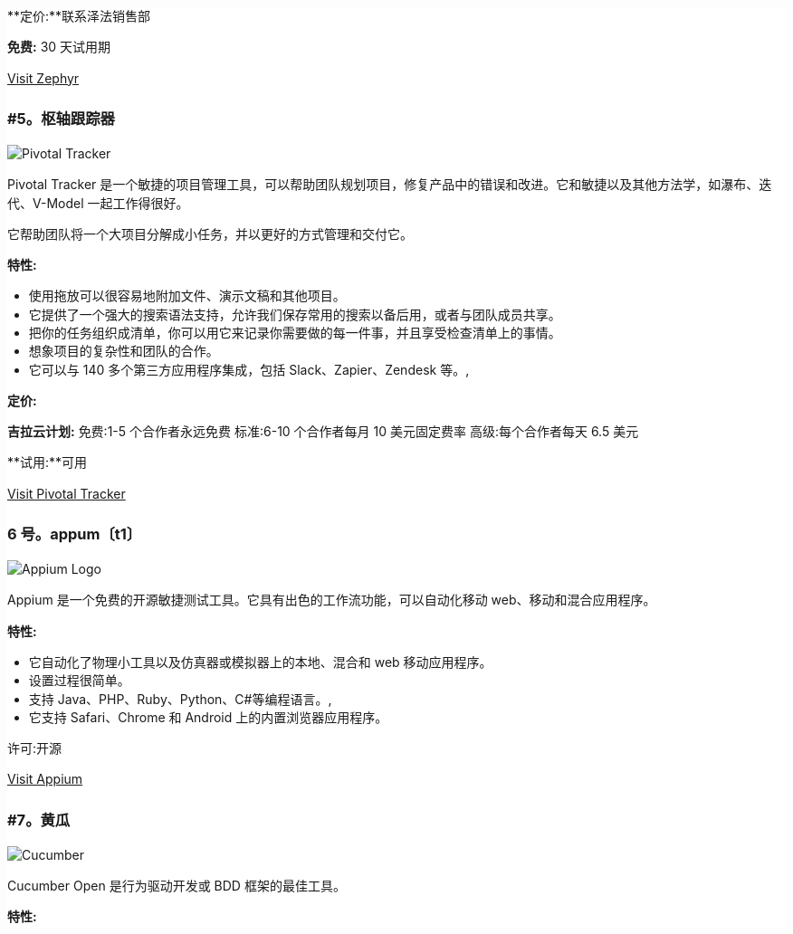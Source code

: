 **定价:**联系泽法销售部

**免费:** 30 天试用期

[Visit Zephyr](https://smartbear.com/test-management/zephyr/)

### **#5。枢轴跟踪器**

![Pivotal Tracker](img/b7bf7601b194ecad7511e8f21e4ff3eb.png)

Pivotal Tracker 是一个敏捷的项目管理工具，可以帮助团队规划项目，修复产品中的错误和改进。它和敏捷以及其他方法学，如瀑布、迭代、V-Model 一起工作得很好。

它帮助团队将一个大项目分解成小任务，并以更好的方式管理和交付它。

**特性:**

*   使用拖放可以很容易地附加文件、演示文稿和其他项目。
*   它提供了一个强大的搜索语法支持，允许我们保存常用的搜索以备后用，或者与团队成员共享。
*   把你的任务组织成清单，你可以用它来记录你需要做的每一件事，并且享受检查清单上的事情。
*   想象项目的复杂性和团队的合作。
*   它可以与 140 多个第三方应用程序集成，包括 Slack、Zapier、Zendesk 等。,

**定价:**

**吉拉云计划:**
免费:1-5 个合作者永远免费
标准:6-10 个合作者每月 10 美元固定费率
高级:每个合作者每天 6.5 美元

**试用:**可用

[Visit Pivotal Tracker](https://www.pivotaltracker.com)

### **6 号。appum〔t1〕**

![Appium Logo](img/4dfb49c9b8d6d0215d2920752458b929.png)

Appium 是一个免费的开源敏捷测试工具。它具有出色的工作流功能，可以自动化移动 web、移动和混合应用程序。

**特性:**

*   它自动化了物理小工具以及仿真器或模拟器上的本地、混合和 web 移动应用程序。
*   设置过程很简单。
*   支持 Java、PHP、Ruby、Python、C#等编程语言。,
*   它支持 Safari、Chrome 和 Android 上的内置浏览器应用程序。

许可:开源

[Visit Appium](https://appium.io/)

### **#7。黄瓜**

![Cucumber](img/50647cb306b9e8cedd0ff0aee47c0dd0.png)

Cucumber Open 是行为驱动开发或 BDD 框架的最佳工具。

**特性:**
